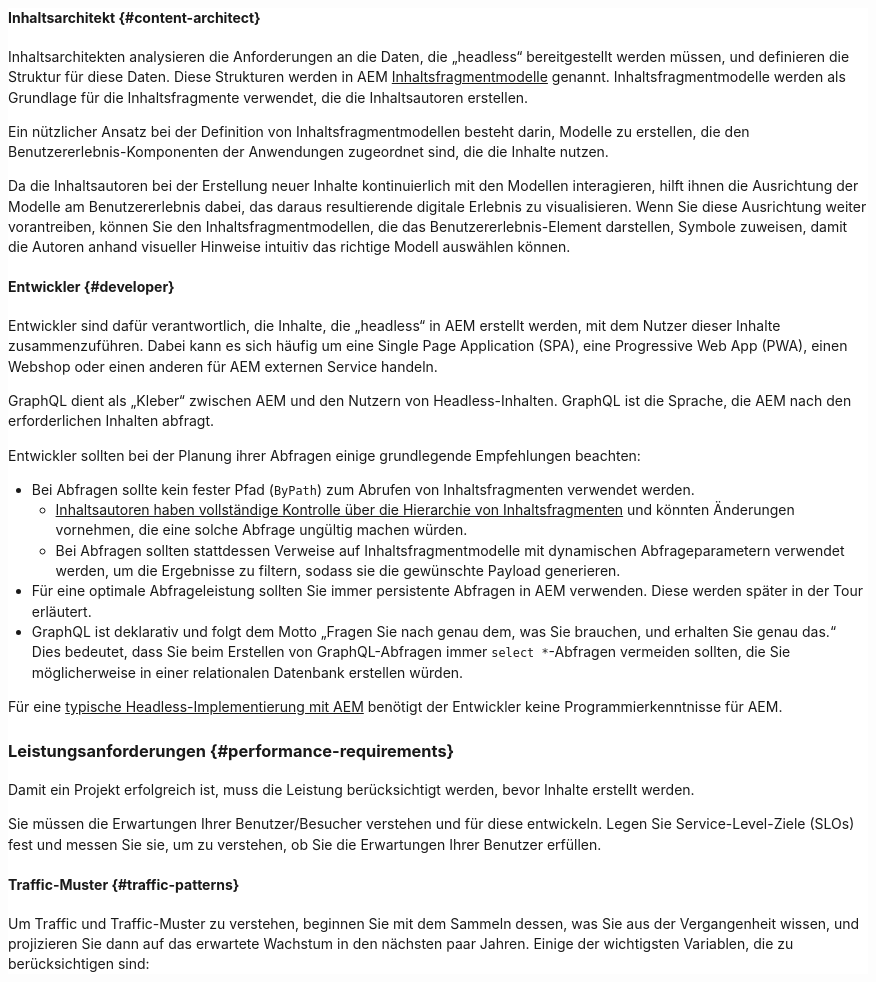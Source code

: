 #### Inhaltsarchitekt {#content-architect}

Inhaltsarchitekten analysieren die Anforderungen an die Daten, die „headless“ bereitgestellt werden müssen, und definieren die Struktur für diese Daten. Diese Strukturen werden in AEM [Inhaltsfragmentmodelle](#content-fragment-models) genannt. Inhaltsfragmentmodelle werden als Grundlage für die Inhaltsfragmente verwendet, die die Inhaltsautoren erstellen.

Ein nützlicher Ansatz bei der Definition von Inhaltsfragmentmodellen besteht darin, Modelle zu erstellen, die den Benutzererlebnis-Komponenten der Anwendungen zugeordnet sind, die die Inhalte nutzen.

Da die Inhaltsautoren bei der Erstellung neuer Inhalte kontinuierlich mit den Modellen interagieren, hilft ihnen die Ausrichtung der Modelle am Benutzererlebnis dabei, das daraus resultierende digitale Erlebnis zu visualisieren. Wenn Sie diese Ausrichtung weiter vorantreiben, können Sie den Inhaltsfragmentmodellen, die das Benutzererlebnis-Element darstellen, Symbole zuweisen, damit die Autoren anhand visueller Hinweise intuitiv das richtige Modell auswählen können.

#### Entwickler {#developer}

Entwickler sind dafür verantwortlich, die Inhalte, die „headless“ in AEM erstellt werden, mit dem Nutzer dieser Inhalte zusammenzuführen. Dabei kann es sich häufig um eine Single Page Application (SPA), eine Progressive Web App (PWA), einen Webshop oder einen anderen für AEM externen Service handeln.

GraphQL dient als „Kleber“ zwischen AEM und den Nutzern von Headless-Inhalten. GraphQL ist die Sprache, die AEM nach den erforderlichen Inhalten abfragt.

Entwickler sollten bei der Planung ihrer Abfragen einige grundlegende Empfehlungen beachten:

* Bei Abfragen sollte kein fester Pfad (`ByPath`) zum Abrufen von Inhaltsfragmenten verwendet werden.
   * [Inhaltsautoren haben vollständige Kontrolle über die Hierarchie von Inhaltsfragmenten](#content-hierarchy) und könnten Änderungen vornehmen, die eine solche Abfrage ungültig machen würden.
   * Bei Abfragen sollten stattdessen Verweise auf Inhaltsfragmentmodelle mit dynamischen Abfrageparametern verwendet werden, um die Ergebnisse zu filtern, sodass sie die gewünschte Payload generieren.
* Für eine optimale Abfrageleistung sollten Sie immer persistente Abfragen in AEM verwenden. Diese werden später in der Tour erläutert.
* GraphQL ist deklarativ und folgt dem Motto „Fragen Sie nach genau dem, was Sie brauchen, und erhalten Sie genau das.“ Dies bedeutet, dass Sie beim Erstellen von GraphQL-Abfragen immer `select *`-Abfragen vermeiden sollten, die Sie möglicherweise in einer relationalen Datenbank erstellen würden.

Für eine [typische Headless-Implementierung mit AEM](#level-1) benötigt der Entwickler keine Programmierkenntnisse für AEM.

### Leistungsanforderungen {#performance-requirements}

Damit ein Projekt erfolgreich ist, muss die Leistung berücksichtigt werden, bevor Inhalte erstellt werden.

Sie müssen die Erwartungen Ihrer Benutzer/Besucher verstehen und für diese entwickeln. Legen Sie Service-Level-Ziele (SLOs) fest und messen Sie sie, um zu verstehen, ob Sie die Erwartungen Ihrer Benutzer erfüllen.

#### Traffic-Muster {#traffic-patterns}

Um Traffic und Traffic-Muster zu verstehen, beginnen Sie mit dem Sammeln dessen, was Sie aus der Vergangenheit wissen, und projizieren Sie dann auf das erwartete Wachstum in den nächsten paar Jahren. Einige der wichtigsten Variablen, die zu berücksichtigen sind:
